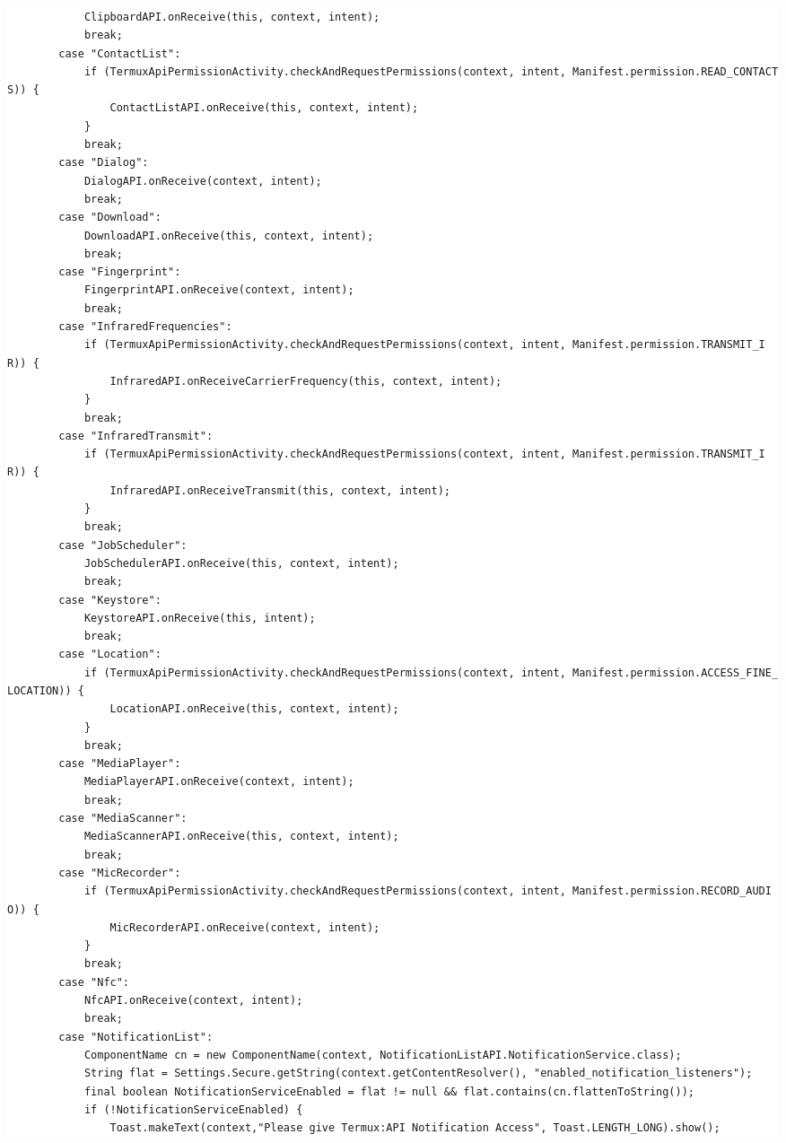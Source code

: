                 ClipboardAPI.onReceive(this, context, intent);
                break;
            case "ContactList":
                if (TermuxApiPermissionActivity.checkAndRequestPermissions(context, intent, Manifest.permission.READ_CONTACTS)) {
                    ContactListAPI.onReceive(this, context, intent);
                }
                break;
            case "Dialog":
                DialogAPI.onReceive(context, intent);
                break;
            case "Download":
                DownloadAPI.onReceive(this, context, intent);
                break;
            case "Fingerprint":
                FingerprintAPI.onReceive(context, intent);
                break;
            case "InfraredFrequencies":
                if (TermuxApiPermissionActivity.checkAndRequestPermissions(context, intent, Manifest.permission.TRANSMIT_IR)) {
                    InfraredAPI.onReceiveCarrierFrequency(this, context, intent);
                }
                break;
            case "InfraredTransmit":
                if (TermuxApiPermissionActivity.checkAndRequestPermissions(context, intent, Manifest.permission.TRANSMIT_IR)) {
                    InfraredAPI.onReceiveTransmit(this, context, intent);
                }
                break;
            case "JobScheduler":
                JobSchedulerAPI.onReceive(this, context, intent);
                break;
            case "Keystore":
                KeystoreAPI.onReceive(this, intent);
                break;
            case "Location":
                if (TermuxApiPermissionActivity.checkAndRequestPermissions(context, intent, Manifest.permission.ACCESS_FINE_LOCATION)) {
                    LocationAPI.onReceive(this, context, intent);
                }
                break;
            case "MediaPlayer":
                MediaPlayerAPI.onReceive(context, intent);
                break;
            case "MediaScanner":
                MediaScannerAPI.onReceive(this, context, intent);
                break;
            case "MicRecorder":
                if (TermuxApiPermissionActivity.checkAndRequestPermissions(context, intent, Manifest.permission.RECORD_AUDIO)) {
                    MicRecorderAPI.onReceive(context, intent);
                }
                break;
            case "Nfc":
                NfcAPI.onReceive(context, intent);
                break;
            case "NotificationList":
                ComponentName cn = new ComponentName(context, NotificationListAPI.NotificationService.class);
                String flat = Settings.Secure.getString(context.getContentResolver(), "enabled_notification_listeners");
                final boolean NotificationServiceEnabled = flat != null && flat.contains(cn.flattenToString());
                if (!NotificationServiceEnabled) {
                    Toast.makeText(context,"Please give Termux:API Notification Access", Toast.LENGTH_LONG).show();